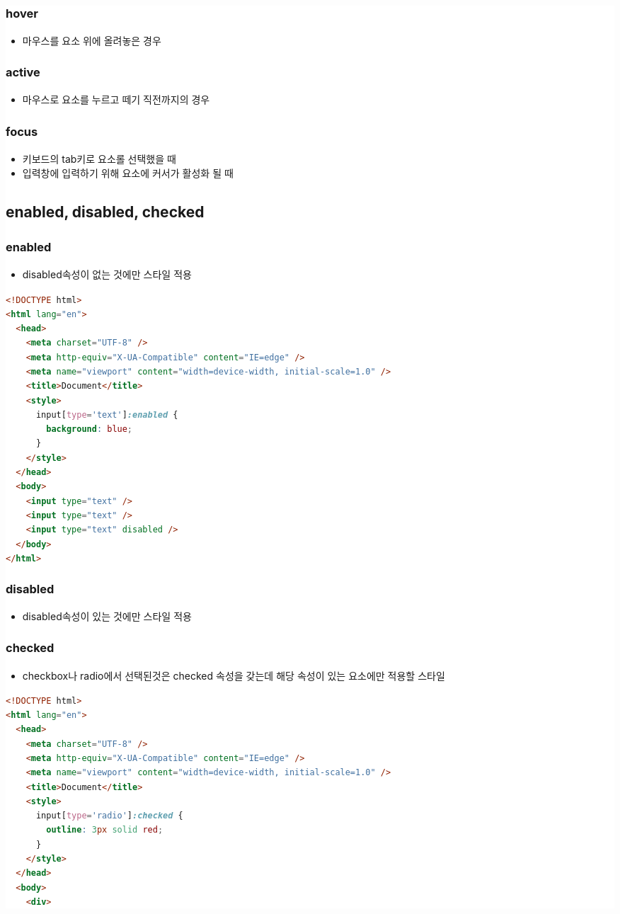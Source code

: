 ### hover

- 마우스를 요소 위에 올려놓은 경우

### active

- 마우스로 요소를 누르고 떼기 직전까지의 경우

### focus

- 키보드의 tab키로 요소롤 선택했을 때
- 입력창에 입력하기 위해 요소에 커서가 활성화 될 때

## enabled, disabled, checked

### enabled

- disabled속성이 없는 것에만 스타일 적용

```html
<!DOCTYPE html>
<html lang="en">
  <head>
    <meta charset="UTF-8" />
    <meta http-equiv="X-UA-Compatible" content="IE=edge" />
    <meta name="viewport" content="width=device-width, initial-scale=1.0" />
    <title>Document</title>
    <style>
      input[type='text']:enabled {
        background: blue;
      }
    </style>
  </head>
  <body>
    <input type="text" />
    <input type="text" />
    <input type="text" disabled />
  </body>
</html>
```

### disabled

- disabled속성이 있는 것에만 스타일 적용

### checked

- checkbox나 radio에서 선택된것은 checked 속성을 갖는데 해당 속성이 있는 요소에만 적용할 스타일

```html
<!DOCTYPE html>
<html lang="en">
  <head>
    <meta charset="UTF-8" />
    <meta http-equiv="X-UA-Compatible" content="IE=edge" />
    <meta name="viewport" content="width=device-width, initial-scale=1.0" />
    <title>Document</title>
    <style>
      input[type='radio']:checked {
        outline: 3px solid red;
      }
    </style>
  </head>
  <body>
    <div>
```